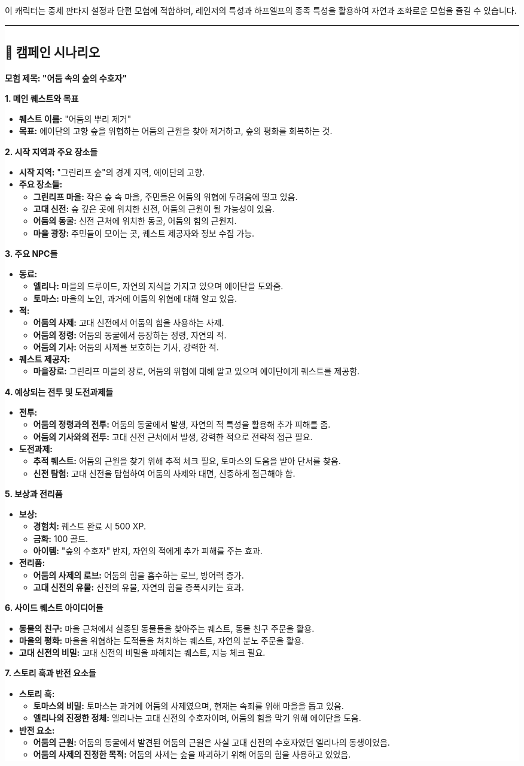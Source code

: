 이 캐릭터는 중세 판타지 설정과 단편 모험에 적합하며, 레인저의 특성과 하프엘프의 종족 특성을 활용하여 자연과 조화로운 모험을 즐길 수 있습니다.

---

## 📖 캠페인 시나리오

**모험 제목: "어둠 속의 숲의 수호자"**

**1. 메인 퀘스트와 목표**
- **퀘스트 이름:** "어둠의 뿌리 제거"
- **목표:** 에이단의 고향 숲을 위협하는 어둠의 근원을 찾아 제거하고, 숲의 평화를 회복하는 것.

**2. 시작 지역과 주요 장소들**
- **시작 지역:** "그린리프 숲"의 경계 지역, 에이단의 고향.
- **주요 장소들:**
  - **그린리프 마을:** 작은 숲 속 마을, 주민들은 어둠의 위협에 두려움에 떨고 있음.
  - **고대 신전:** 숲 깊은 곳에 위치한 신전, 어둠의 근원이 될 가능성이 있음.
  - **어둠의 동굴:** 신전 근처에 위치한 동굴, 어둠의 힘의 근원지.
  - **마을 광장:** 주민들이 모이는 곳, 퀘스트 제공자와 정보 수집 가능.

**3. 주요 NPC들**
- **동료:**
  - **엘리나:** 마을의 드루이드, 자연의 지식을 가지고 있으며 에이단을 도와줌.
  - **토마스:** 마을의 노인, 과거에 어둠의 위협에 대해 알고 있음.
- **적:**
  - **어둠의 사제:** 고대 신전에서 어둠의 힘을 사용하는 사제.
  - **어둠의 정령:** 어둠의 동굴에서 등장하는 정령, 자연의 적.
  - **어둠의 기사:** 어둠의 사제를 보호하는 기사, 강력한 적.
- **퀘스트 제공자:**
  - **마을장로:** 그린리프 마을의 장로, 어둠의 위협에 대해 알고 있으며 에이단에게 퀘스트를 제공함.

**4. 예상되는 전투 및 도전과제들**
- **전투:**
  - **어둠의 정령과의 전투:** 어둠의 동굴에서 발생, 자연의 적 특성을 활용해 추가 피해를 줌.
  - **어둠의 기사와의 전투:** 고대 신전 근처에서 발생, 강력한 적으로 전략적 접근 필요.
- **도전과제:**
  - **추적 퀘스트:** 어둠의 근원을 찾기 위해 추적 체크 필요, 토마스의 도움을 받아 단서를 찾음.
  - **신전 탐험:** 고대 신전을 탐험하여 어둠의 사제와 대면, 신중하게 접근해야 함.

**5. 보상과 전리품**
- **보상:**
  - **경험치:** 퀘스트 완료 시 500 XP.
  - **금화:** 100 골드.
  - **아이템:** "숲의 수호자" 반지, 자연의 적에게 추가 피해를 주는 효과.
- **전리품:**
  - **어둠의 사제의 로브:** 어둠의 힘을 흡수하는 로브, 방어력 증가.
  - **고대 신전의 유물:** 신전의 유물, 자연의 힘을 증폭시키는 효과.

**6. 사이드 퀘스트 아이디어들**
- **동물의 친구:** 마을 근처에서 실종된 동물들을 찾아주는 퀘스트, 동물 친구 주문을 활용.
- **마을의 평화:** 마을을 위협하는 도적들을 처치하는 퀘스트, 자연의 분노 주문을 활용.
- **고대 신전의 비밀:** 고대 신전의 비밀을 파헤치는 퀘스트, 지능 체크 필요.

**7. 스토리 훅과 반전 요소들**
- **스토리 훅:**
  - **토마스의 비밀:** 토마스는 과거에 어둠의 사제였으며, 현재는 속죄를 위해 마을을 돕고 있음.
  - **엘리나의 진정한 정체:** 엘리나는 고대 신전의 수호자이며, 어둠의 힘을 막기 위해 에이단을 도움.
- **반전 요소:**
  - **어둠의 근원:** 어둠의 동굴에서 발견된 어둠의 근원은 사실 고대 신전의 수호자였던 엘리나의 동생이었음.
  - **어둠의 사제의 진정한 목적:** 어둠의 사제는 숲을 파괴하기 위해 어둠의 힘을 사용하고 있었음.
